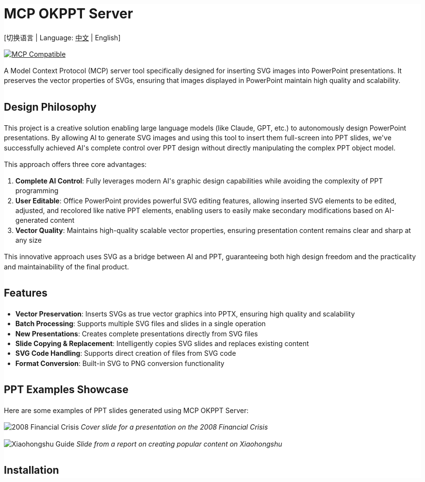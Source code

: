 # MCP OKPPT Server

[切换语言 | Language: [中文](README.md) | English]

[![MCP Compatible](https://img.shields.io/badge/MCP-Compatible-blue)](https://github.com/anthropics/anthropic-tools)

A Model Context Protocol (MCP) server tool specifically designed for inserting SVG images into PowerPoint presentations. It preserves the vector properties of SVGs, ensuring that images displayed in PowerPoint maintain high quality and scalability.

## Design Philosophy

This project is a creative solution enabling large language models (like Claude, GPT, etc.) to autonomously design PowerPoint presentations. By allowing AI to generate SVG images and using this tool to insert them full-screen into PPT slides, we've successfully achieved AI's complete control over PPT design without directly manipulating the complex PPT object model.

This approach offers three core advantages:
1. **Complete AI Control**: Fully leverages modern AI's graphic design capabilities while avoiding the complexity of PPT programming
2. **User Editable**: Office PowerPoint provides powerful SVG editing features, allowing inserted SVG elements to be edited, adjusted, and recolored like native PPT elements, enabling users to easily make secondary modifications based on AI-generated content
3. **Vector Quality**: Maintains high-quality scalable vector properties, ensuring presentation content remains clear and sharp at any size

This innovative approach uses SVG as a bridge between AI and PPT, guaranteeing both high design freedom and the practicality and maintainability of the final product.

## Features

- **Vector Preservation**: Inserts SVGs as true vector graphics into PPTX, ensuring high quality and scalability
- **Batch Processing**: Supports multiple SVG files and slides in a single operation
- **New Presentations**: Creates complete presentations directly from SVG files
- **Slide Copying & Replacement**: Intelligently copies SVG slides and replaces existing content
- **SVG Code Handling**: Supports direct creation of files from SVG code
- **Format Conversion**: Built-in SVG to PNG conversion functionality

## PPT Examples Showcase

Here are some examples of PPT slides generated using MCP OKPPT Server:

![2008 Financial Crisis](example/Financial_Crisis_2008.png)
*Cover slide for a presentation on the 2008 Financial Crisis*

![Xiaohongshu Guide](example/小红书如何写出爆款.png)
*Slide from a report on creating popular content on Xiaohongshu*

## Installation
